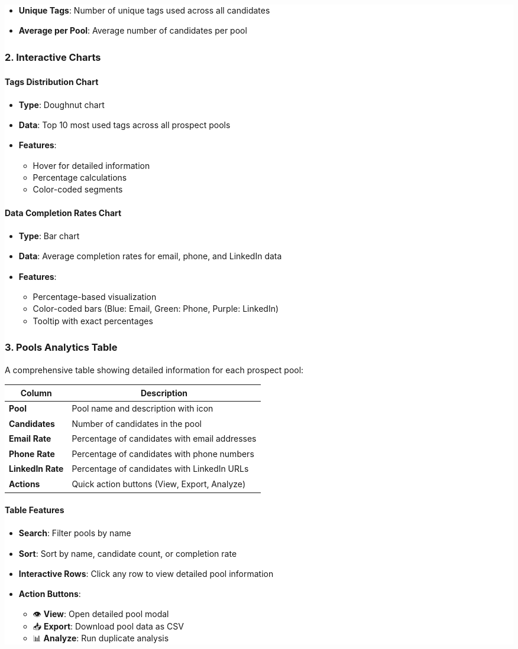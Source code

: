 - **Unique Tags**: Number of unique tags used across all candidates

- **Average per Pool**: Average number of candidates per pool

### 2. Interactive Charts

#### Tags Distribution Chart

- **Type**: Doughnut chart

- **Data**: Top 10 most used tags across all prospect pools

- **Features**:
  - Hover for detailed information
  - Percentage calculations
  - Color-coded segments

#### Data Completion Rates Chart

- **Type**: Bar chart

- **Data**: Average completion rates for email, phone, and LinkedIn data

- **Features**:
  - Percentage-based visualization
  - Color-coded bars (Blue: Email, Green: Phone, Purple: LinkedIn)
  - Tooltip with exact percentages

### 3. Pools Analytics Table

A comprehensive table showing detailed information for each prospect pool:

| Column            | Description                                   |
| ----------------- | --------------------------------------------- |
| **Pool**          | Pool name and description with icon           |
| **Candidates**    | Number of candidates in the pool              |
| **Email Rate**    | Percentage of candidates with email addresses |
| **Phone Rate**    | Percentage of candidates with phone numbers   |
| **LinkedIn Rate** | Percentage of candidates with LinkedIn URLs   |
| **Actions**       | Quick action buttons (View, Export, Analyze)  |

#### Table Features

- **Search**: Filter pools by name

- **Sort**: Sort by name, candidate count, or completion rate

- **Interactive Rows**: Click any row to view detailed pool information

- **Action Buttons**:
  - 👁️ **View**: Open detailed pool modal
  - 📥 **Export**: Download pool data as CSV
  - 📊 **Analyze**: Run duplicate analysis
